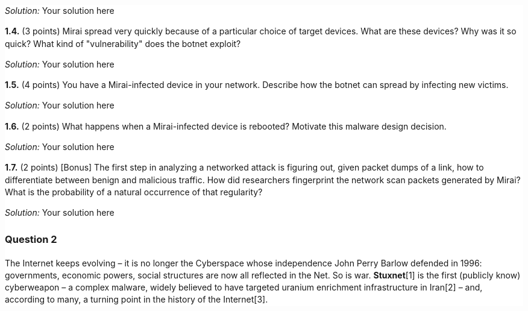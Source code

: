 *Solution:* Your solution here

**1.4.** (3 points)
Mirai spread very quickly because of a particular choice of target
devices. What are these devices? Why was it so quick? What kind of
"vulnerability" does the botnet exploit?

*Solution:* Your solution here

**1.5.** (4 points)
You have a Mirai-infected device in your network. Describe how the
botnet can spread by infecting new victims.

*Solution:* Your solution here

**1.6.** (2 points)
What happens when a Mirai-infected device is rebooted? Motivate this
malware design decision.

*Solution:* Your solution here

**1.7.** (2 points)
\[Bonus\] The first step in analyzing a networked attack is figuring
out, given packet dumps of a link, how to differentiate between benign
and malicious traffic. How did researchers fingerprint the network scan
packets generated by Mirai? What is the probability of a natural
occurrence of that regularity?

*Solution:* Your solution here

### Question 2 
The Internet keeps evolving – it is no longer the Cyberspace whose
independence John Perry Barlow defended in 1996: governments, economic
powers, social structures are now all reflected in the Net. So is war.
**Stuxnet**[1] is the first (publicly know) cyberweapon – a complex
malware, widely believed to have targeted uranium enrichment
infrastructure in Iran[2] – and, according to many, a turning point in
the history of the Internet[3].

<figure>